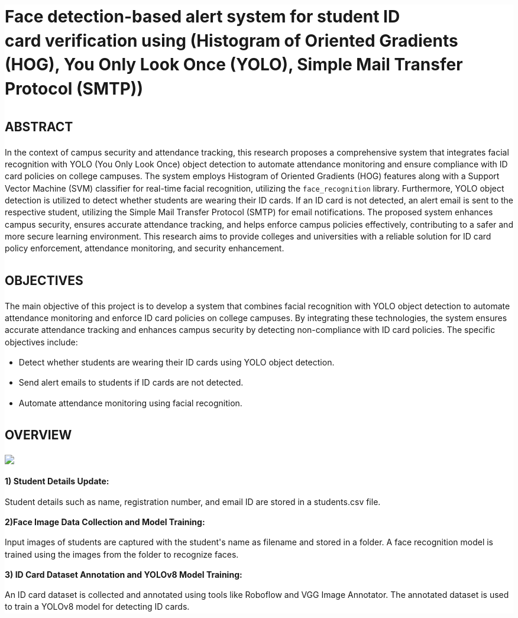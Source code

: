 # Face detection-based alert system for student ID card verification using (Histogram of Oriented Gradients (HOG), You Only Look Once (YOLO), Simple Mail Transfer Protocol (SMTP))



## ABSTRACT

In the context of campus security and attendance tracking, this research proposes a comprehensive system that integrates facial recognition with YOLO (You Only Look Once) object detection to automate attendance monitoring and ensure compliance with ID card policies on college campuses. The system employs Histogram of Oriented Gradients (HOG) features along with a Support Vector Machine (SVM) classifier for real-time facial recognition, utilizing the `face_recognition` library. Furthermore, YOLO object detection is utilized to detect whether students are wearing their ID cards. If an ID card is not detected, an alert email is sent to the respective student, utilizing the Simple Mail Transfer Protocol (SMTP) for email notifications. The proposed system enhances campus security, ensures accurate attendance tracking, and helps enforce campus policies effectively, contributing to a safer and more secure learning environment. This research aims to provide colleges and universities with a reliable solution for ID card policy enforcement, attendance monitoring, and security enhancement.



## OBJECTIVES

The main objective of this project is to develop a system that combines facial recognition with YOLO object detection to automate attendance monitoring and enforce ID card policies on college campuses. By integrating these technologies, the system ensures accurate attendance tracking and enhances campus security by detecting non-compliance with ID card policies. The specific objectives include:

- Detect whether students are wearing their ID cards using YOLO object detection.

- Send alert emails to students if ID cards are not detected.

- Automate attendance monitoring using facial recognition.
  
  

## OVERVIEW

![](Images/p1.png)

**1) Student Details Update:**

Student details such as name, registration number, and email ID are stored in a students.csv file.

**2)Face Image Data Collection and Model Training:**

Input images of students are captured with the student's name as filename and stored in a folder. A face recognition model is trained using the images from the folder to recognize faces.

**3) ID Card Dataset Annotation and YOLOv8 Model Training:**

An ID card dataset is collected and annotated using tools like Roboflow and VGG Image Annotator. The annotated dataset is used to train a YOLOv8 model for detecting ID cards.

